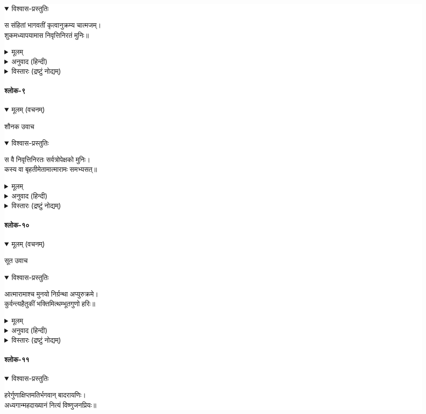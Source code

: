 
<details open><summary>विश्वास-प्रस्तुतिः</summary>

स संहितां भागवतीं कृत्वानुक्रम्य चात्मजम्।  
शुकमध्यापयामास निवृत्तिनिरतं मुनिः॥
</details>

<details><summary>मूलम्</summary></details>

<details><summary>अनुवाद (हिन्दी)</summary></details>

<details><summary>विस्तारः (द्रष्टुं नोद्यम्)</summary></details>

#### श्लोक-९


<details open><summary>मूलम् (वचनम्)</summary>

शौनक उवाच
</details>

<details open><summary>विश्वास-प्रस्तुतिः</summary>

स वै निवृत्तिनिरतः सर्वत्रोपेक्षको मुनिः।  
कस्य वा बृहतीमेतामात्मारामः समभ्यसत्॥
</details>

<details><summary>मूलम्</summary></details>

<details><summary>अनुवाद (हिन्दी)</summary></details>

<details><summary>विस्तारः (द्रष्टुं नोद्यम्)</summary></details>

#### श्लोक-१०


<details open><summary>मूलम् (वचनम्)</summary>

सूत उवाच
</details>

<details open><summary>विश्वास-प्रस्तुतिः</summary>

आत्मारामाश्च मुनयो निर्ग्रन्था अप्युरुक्रमे।  
कुर्वन्त्यहैतुकीं भक्तिमित्थम्भूतगुणो हरिः॥
</details>

<details><summary>मूलम्</summary></details>

<details><summary>अनुवाद (हिन्दी)</summary></details>

<details><summary>विस्तारः (द्रष्टुं नोद्यम्)</summary></details>

#### श्लोक-११


<details open><summary>विश्वास-प्रस्तुतिः</summary>

हरेर्गुणाक्षिप्तमतिर्भगवान् बादरायणिः।  
अध्यगान्महदाख्यानं नित्यं विष्णुजनप्रियः॥
</details>
